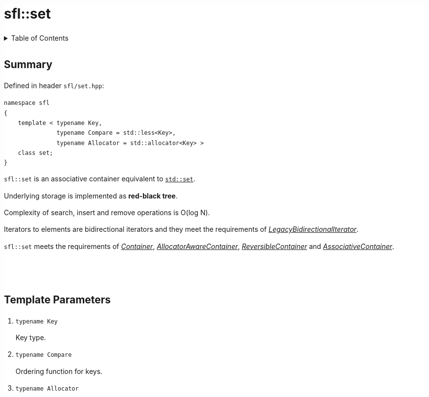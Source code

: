 # sfl::set

<details><summary>Table of Contents</summary></details>



## Summary

Defined in header `sfl/set.hpp`:

```
namespace sfl
{
    template < typename Key,
               typename Compare = std::less<Key>,
               typename Allocator = std::allocator<Key> >
    class set;
}
```

`sfl::set` is an associative container equivalent to [`std::set`](https://en.cppreference.com/w/cpp/container/set).

Underlying storage is implemented as **red-black tree**.

Complexity of search, insert and remove operations is O(log N).

Iterators to elements are bidirectional iterators and they meet the requirements of [*LegacyBidirectionalIterator*](https://en.cppreference.com/w/cpp/named_req/BidirectionalIterator).

`sfl::set` meets the requirements of [*Container*](https://en.cppreference.com/w/cpp/named_req/Container), [*AllocatorAwareContainer*](https://en.cppreference.com/w/cpp/named_req/AllocatorAwareContainer), [*ReversibleContainer*](https://en.cppreference.com/w/cpp/named_req/ReversibleContainer) and [*AssociativeContainer*](https://en.cppreference.com/w/cpp/named_req/AssociativeContainer).

<br><br>



## Template Parameters

1.  ```
    typename Key
    ```

    Key type.

2.  ```
    typename Compare
    ```

    Ordering function for keys.

3.  ```
    typename Allocator
    ```
